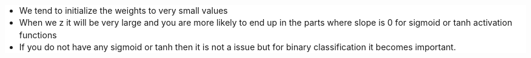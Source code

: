 - We tend to initialize the weights to very small values
- When we z it will be very large and you are more likely to end up in the parts where slope is 0 for sigmoid or tanh activation functions
- If you do not have any sigmoid or tanh then it is not a issue but for binary classification it becomes important.